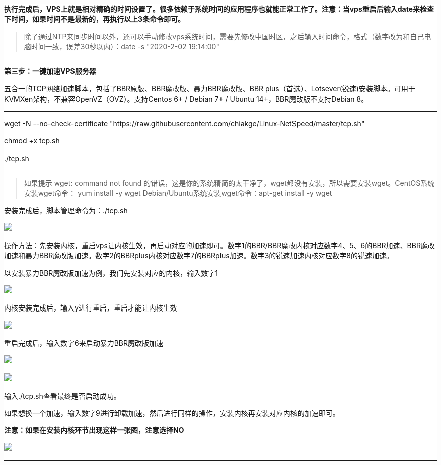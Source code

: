 **执行完成后，VPS上就是相对精确的时间设置了。很多依赖于系统时间的应用程序也就能正常工作了。注意：当vps重启后输入date来检查下时间，如果时间不是最新的，再执行以上3条命令即可。**

> 除了通过NTP来同步时间以外，还可以手动修改vps系统时间，需要先修改中国时区，之后输入时间命令，格式（数字改为和自己电脑时间一致，误差30秒以内）：date -s "2020-2-02 19:14:00"


***

**第三步：一键加速VPS服务器**

五合一的TCP网络加速脚本，包括了BBR原版、BBR魔改版、暴力BBR魔改版、BBR plus（首选）、Lotsever(锐速)安装脚本。可用于KVMXen架构，不兼容OpenVZ（OVZ）。支持Centos 6+ / Debian 7+ / Ubuntu 14+，BBR魔改版不支持Debian 8。

***

wget -N --no-check-certificate "https://raw.githubusercontent.com/chiakge/Linux-NetSpeed/master/tcp.sh"

chmod +x tcp.sh

./tcp.sh


***

> 如果提示 wget: command not found 的错误，这是你的系统精简的太干净了，wget都没有安装，所以需要安装wget。CentOS系统安装wget命令： yum install -y wget Debian/Ubuntu系统安装wget命令：apt-get install -y wget

安装完成后，脚本管理命令为：./tcp.sh

![](https://fastly.jsdelivr.net/gh/Alvin9999/pac2/vultr/newbbr1.jpg)

操作方法：先安装内核，重启vps让内核生效，再启动对应的加速即可。数字1的BBR/BBR魔改内核对应数字4、5、6的BBR加速、BBR魔改加速和暴力BBR魔改版加速。数字2的BBRplus内核对应数字7的BBRplus加速。数字3的锐速加速内核对应数字8的锐速加速。

以安装暴力BBR魔改版加速为例，我们先安装对应的内核，输入数字1

![](https://fastly.jsdelivr.net/gh/Alvin9999/pac2/vultr/newbbr2.jpg)

内核安装完成后，输入y进行重启，重启才能让内核生效


![](https://fastly.jsdelivr.net/gh/Alvin9999/pac2/vultr/newbbr3.jpg)

重启完成后，输入数字6来启动暴力BBR魔改版加速

![](https://fastly.jsdelivr.net/gh/Alvin9999/pac2/vultr/newbbr4.jpg)

![](https://fastly.jsdelivr.net/gh/Alvin9999/pac2/vultr/newbbr5.jpg)

输入./tcp.sh查看最终是否启动成功。

如果想换一个加速，输入数字9进行卸载加速，然后进行同样的操作，安装内核再安装对应内核的加速即可。

**注意：如果在安装内核环节出现这样一张图，注意选择NO**

![](https://fastly.jsdelivr.net/gh/Alvin9999/pac2/vultr/newbbr6.jpg)

***
